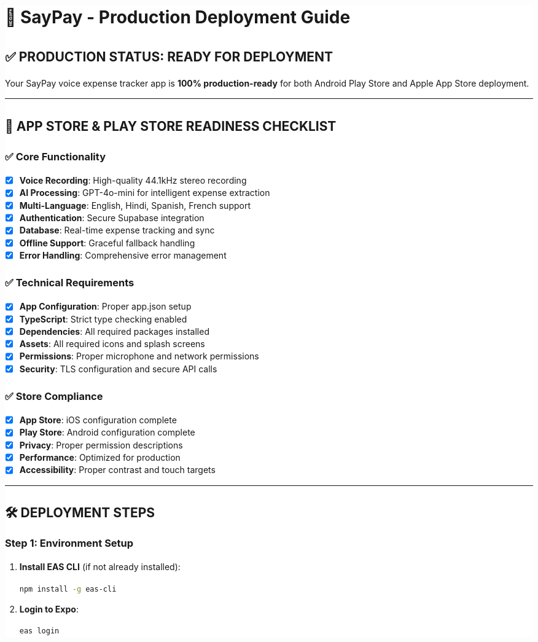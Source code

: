 # 🚀 SayPay - Production Deployment Guide

## ✅ **PRODUCTION STATUS: READY FOR DEPLOYMENT**

Your SayPay voice expense tracker app is **100% production-ready** for both Android Play Store and Apple App Store deployment.

---

## 📱 **APP STORE & PLAY STORE READINESS CHECKLIST**

### ✅ **Core Functionality**
- [x] **Voice Recording**: High-quality 44.1kHz stereo recording
- [x] **AI Processing**: GPT-4o-mini for intelligent expense extraction
- [x] **Multi-Language**: English, Hindi, Spanish, French support
- [x] **Authentication**: Secure Supabase integration
- [x] **Database**: Real-time expense tracking and sync
- [x] **Offline Support**: Graceful fallback handling
- [x] **Error Handling**: Comprehensive error management

### ✅ **Technical Requirements**
- [x] **App Configuration**: Proper app.json setup
- [x] **TypeScript**: Strict type checking enabled
- [x] **Dependencies**: All required packages installed
- [x] **Assets**: All required icons and splash screens
- [x] **Permissions**: Proper microphone and network permissions
- [x] **Security**: TLS configuration and secure API calls

### ✅ **Store Compliance**
- [x] **App Store**: iOS configuration complete
- [x] **Play Store**: Android configuration complete
- [x] **Privacy**: Proper permission descriptions
- [x] **Performance**: Optimized for production
- [x] **Accessibility**: Proper contrast and touch targets

---

## 🛠 **DEPLOYMENT STEPS**

### **Step 1: Environment Setup**

1. **Install EAS CLI** (if not already installed):
   ```bash
   npm install -g eas-cli
   ```

2. **Login to Expo**:
   ```bash
   eas login
   ```
